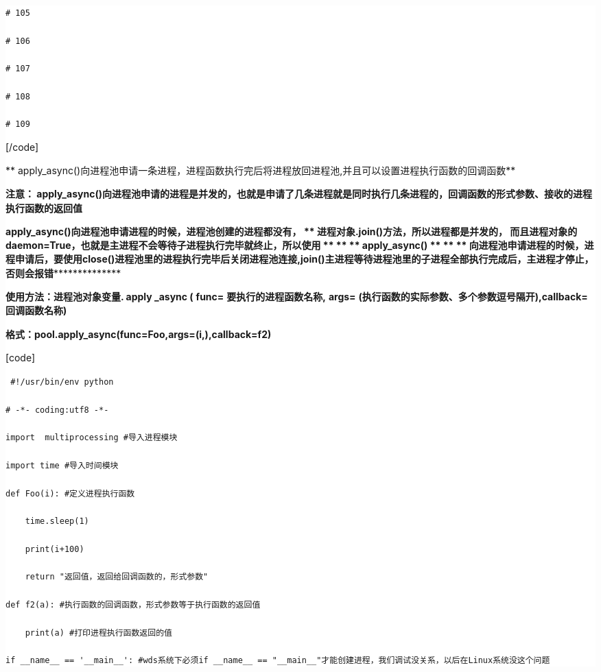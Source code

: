     # 105

    # 106

    # 107

    # 108

    # 109
[/code]

**  apply_async()向进程池申请一条进程，进程函数执行完后将进程放回进程池,并且可以设置进程执行函数的回调函数**

**注意：
**apply_async()向进程池申请的进程是并发的，也就是申请了几条进程就是同时执行几条进程的，回调函数的形式参数、接收的进程执行函数的返回值****

********apply_async()向进程池申请进程的时候，进程池创建的进程都没有， ** **进程对象.join()方法，所以进程都是并发的，
而且进程对象的daemon=True，也就是主进程不会等待子进程执行完毕就终止，所以使用 ** ** ** **apply_async() ** ** **
**向进程池申请进程的时候，进程申请后，要使用close()进程池里的进程执行完毕后关闭进程池连接,join()主进程等待进程池里的子进程全部执行完成后，主进程才停止，否则会报错****************************

**使用方法：进程池对象变量. **apply **_async** (**** **func=** **要执行的进程函数名称,** **args=**
**(执行函数的实际参数、多个参数逗号隔开),callback=回调函数名称)**

**格式：pool.apply_async(func=Foo,args=(i,),callback=f2)**

[code]

     #!/usr/bin/env python

    # -*- coding:utf8 -*-

    import  multiprocessing #导入进程模块

    import time #导入时间模块

    def Foo(i): #定义进程执行函数

        time.sleep(1)

        print(i+100)

        return "返回值，返回给回调函数的，形式参数"

    def f2(a): #执行函数的回调函数，形式参数等于执行函数的返回值

        print(a) #打印进程执行函数返回的值

    if __name__ == '__main__': #wds系统下必须if __name__ == "__main__"才能创建进程，我们调试没关系，以后在Linux系统没这个问题

    
